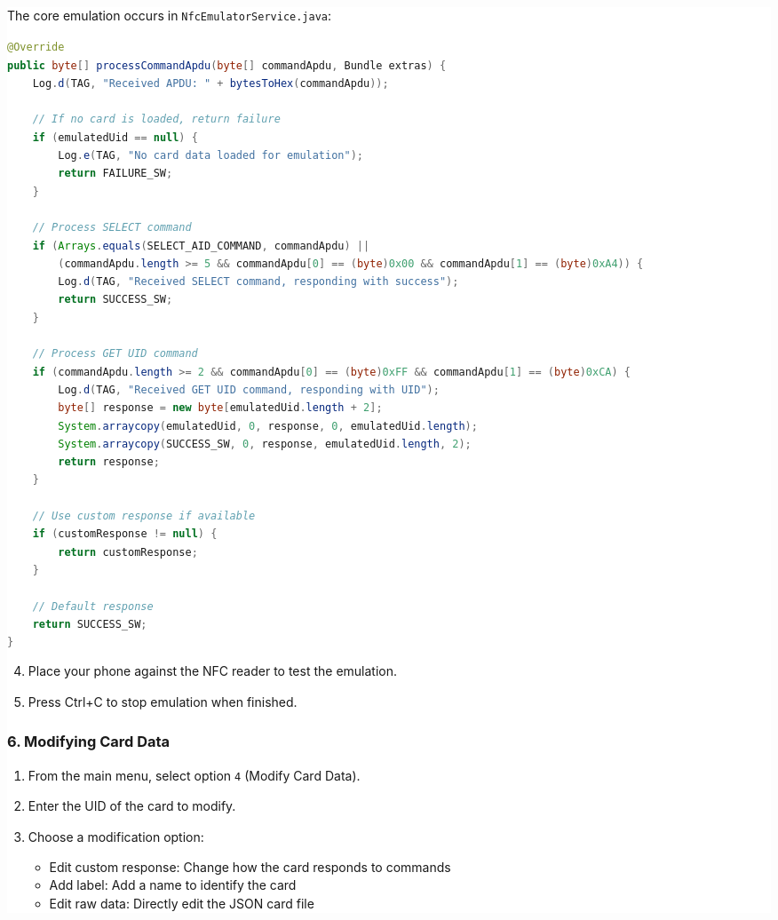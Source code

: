The core emulation occurs in `NfcEmulatorService.java`:
```java
@Override
public byte[] processCommandApdu(byte[] commandApdu, Bundle extras) {
    Log.d(TAG, "Received APDU: " + bytesToHex(commandApdu));
    
    // If no card is loaded, return failure
    if (emulatedUid == null) {
        Log.e(TAG, "No card data loaded for emulation");
        return FAILURE_SW;
    }
    
    // Process SELECT command
    if (Arrays.equals(SELECT_AID_COMMAND, commandApdu) || 
        (commandApdu.length >= 5 && commandApdu[0] == (byte)0x00 && commandApdu[1] == (byte)0xA4)) {
        Log.d(TAG, "Received SELECT command, responding with success");
        return SUCCESS_SW;
    }
    
    // Process GET UID command
    if (commandApdu.length >= 2 && commandApdu[0] == (byte)0xFF && commandApdu[1] == (byte)0xCA) {
        Log.d(TAG, "Received GET UID command, responding with UID");
        byte[] response = new byte[emulatedUid.length + 2];
        System.arraycopy(emulatedUid, 0, response, 0, emulatedUid.length);
        System.arraycopy(SUCCESS_SW, 0, response, emulatedUid.length, 2);
        return response;
    }
    
    // Use custom response if available
    if (customResponse != null) {
        return customResponse;
    }
    
    // Default response
    return SUCCESS_SW;
}
```

4. Place your phone against the NFC reader to test the emulation.

5. Press Ctrl+C to stop emulation when finished.

### 6. Modifying Card Data

1. From the main menu, select option `4` (Modify Card Data).

2. Enter the UID of the card to modify.

3. Choose a modification option:
   - Edit custom response: Change how the card responds to commands
   - Add label: Add a name to identify the card
   - Edit raw data: Directly edit the JSON card file
